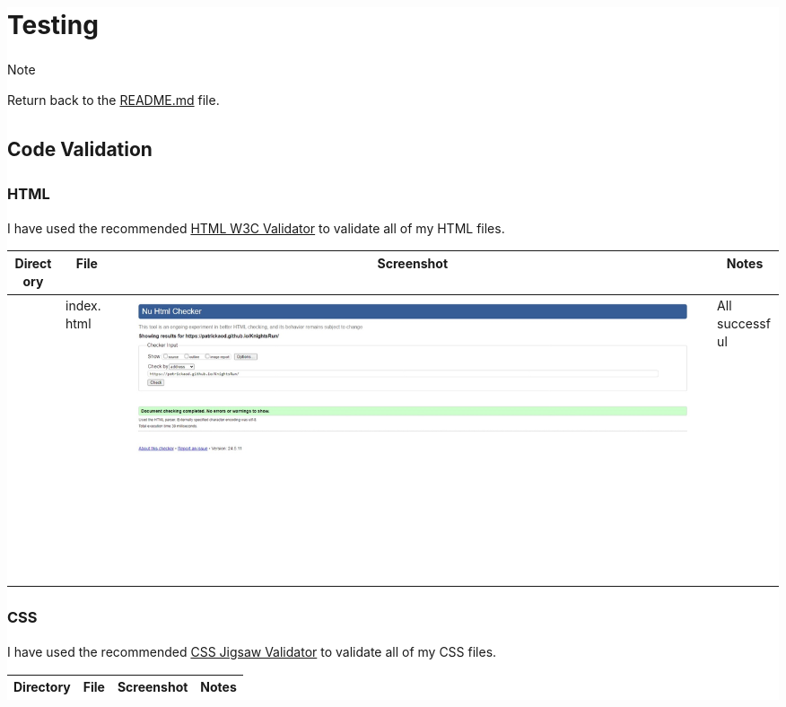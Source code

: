 # Testing

> [!NOTE]  
> Return back to the [README.md](README.md) file.

## Code Validation

### HTML

I have used the recommended [HTML W3C Validator](https://validator.w3.org) to validate all of my HTML files.

| Directory | File | Screenshot | Notes |
| --- | --- | --- | --- |
|  | index.html | ![W3C HTML Validator](documentation/validator/w3c-html-validator.jpeg) | All successful|

### CSS

I have used the recommended [CSS Jigsaw Validator](https://jigsaw.w3.org/css-validator) to validate all of my CSS files.

| Directory | File | Screenshot | Notes |
| --- | --- | --- | --- |